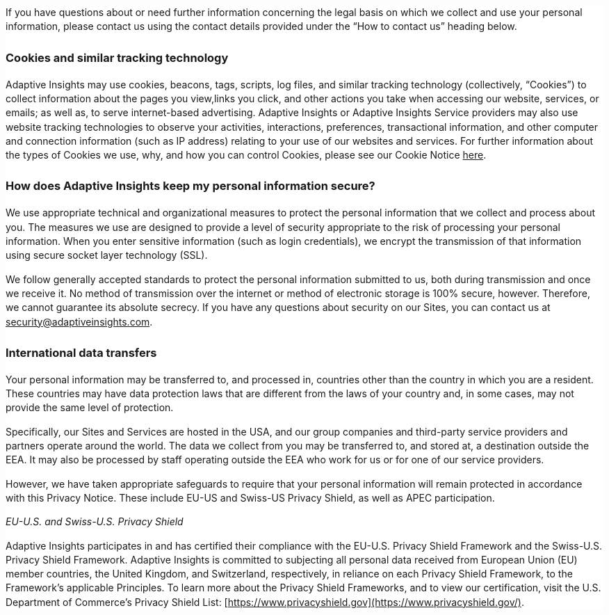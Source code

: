 If you have questions about or need further information concerning the legal basis on which we collect and use your personal information, please contact us using the contact details provided under the “How to contact us” heading below.

### Cookies and similar tracking technology

Adaptive Insights may use cookies, beacons, tags, scripts, log files, and similar tracking technology (collectively, “Cookies”) to collect information about the pages you view,links you click, and other actions you take when accessing our website, services, or emails; as well as, to serve internet-based advertising. Adaptive Insights or Adaptive Insights Service providers may also use website tracking technologies to observe your activities, interactions, preferences, transactional information, and other computer and connection information (such as IP address) relating to your use of our websites and services. For further information about the types of Cookies we use, why, and how you can control Cookies, please see our Cookie Notice [here](https://web.archive.org/cookie-statement).

### How does Adaptive Insights keep my personal information secure?

We use appropriate technical and organizational measures to protect the personal information that we collect and process about you. The measures we use are designed to provide a level of security appropriate to the risk of processing your personal information. When you enter sensitive information (such as login credentials), we encrypt the transmission of that information using secure socket layer technology (SSL).

We follow generally accepted standards to protect the personal information submitted to us, both during transmission and once we receive it. No method of transmission over the internet or method of electronic storage is 100% secure, however. Therefore, we cannot guarantee its absolute secrecy. If you have any questions about security on our Sites, you can contact us at [security@adaptiveinsights.com](mailto:security@adaptiveinsights.com).

### International data transfers

Your personal information may be transferred to, and processed in, countries other than the country in which you are a resident. These countries may have data protection laws that are different from the laws of your country and, in some cases, may not provide the same level of protection.

Specifically, our Sites and Services are hosted in the USA, and our group companies and third-party service providers and partners operate around the world. The data we collect from you may be transferred to, and stored at, a destination outside the EEA. It may also be processed by staff operating outside the EEA who work for us or for one of our service providers.

However, we have taken appropriate safeguards to require that your personal information will remain protected in accordance with this Privacy Notice. These include EU-US and Swiss-US Privacy Shield, as well as APEC participation.

_EU-U.S. and Swiss-U.S. Privacy Shield_

Adaptive Insights participates in and has certified their compliance with the EU-U.S. Privacy Shield Framework and the Swiss-U.S. Privacy Shield Framework. Adaptive Insights is committed to subjecting all personal data received from European Union (EU) member countries, the United Kingdom, and Switzerland, respectively, in reliance on each Privacy Shield Framework, to the Framework’s applicable Principles. To learn more about the Privacy Shield Frameworks, and to view our certification, visit the U.S. Department of Commerce’s Privacy Shield List: [https://www.privacyshield.gov](https://www.privacyshield.gov/).
